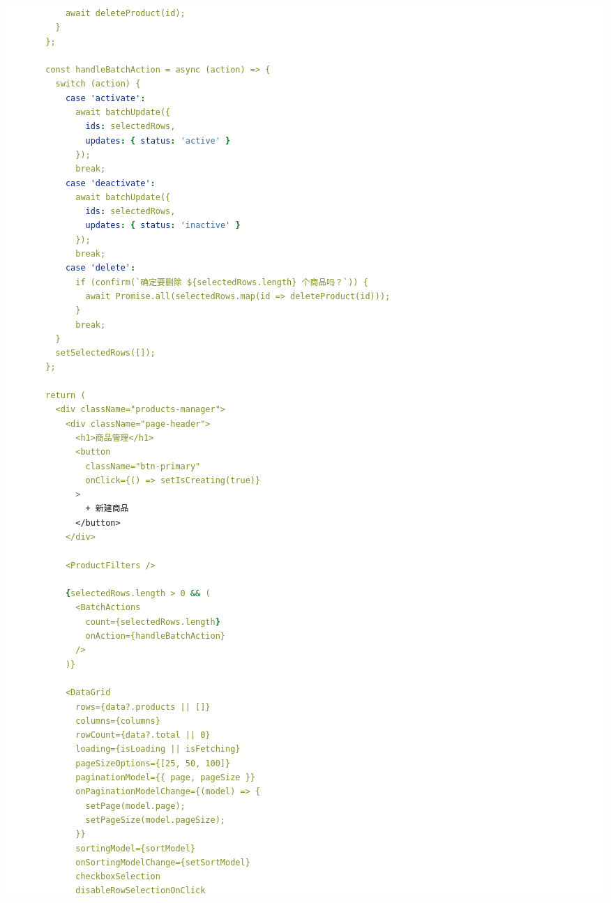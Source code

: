 ```yaml
            await deleteProduct(id);
          }
        };

        const handleBatchAction = async (action) => {
          switch (action) {
            case 'activate':
              await batchUpdate({
                ids: selectedRows,
                updates: { status: 'active' }
              });
              break;
            case 'deactivate':
              await batchUpdate({
                ids: selectedRows,
                updates: { status: 'inactive' }
              });
              break;
            case 'delete':
              if (confirm(`确定要删除 ${selectedRows.length} 个商品吗？`)) {
                await Promise.all(selectedRows.map(id => deleteProduct(id)));
              }
              break;
          }
          setSelectedRows([]);
        };

        return (
          <div className="products-manager">
            <div className="page-header">
              <h1>商品管理</h1>
              <button
                className="btn-primary"
                onClick={() => setIsCreating(true)}
              >
                + 新建商品
              </button>
            </div>

            <ProductFilters />

            {selectedRows.length > 0 && (
              <BatchActions
                count={selectedRows.length}
                onAction={handleBatchAction}
              />
            )}

            <DataGrid
              rows={data?.products || []}
              columns={columns}
              rowCount={data?.total || 0}
              loading={isLoading || isFetching}
              pageSizeOptions={[25, 50, 100]}
              paginationModel={{ page, pageSize }}
              onPaginationModelChange={(model) => {
                setPage(model.page);
                setPageSize(model.pageSize);
              }}
              sortingModel={sortModel}
              onSortingModelChange={setSortModel}
              checkboxSelection
              disableRowSelectionOnClick
```